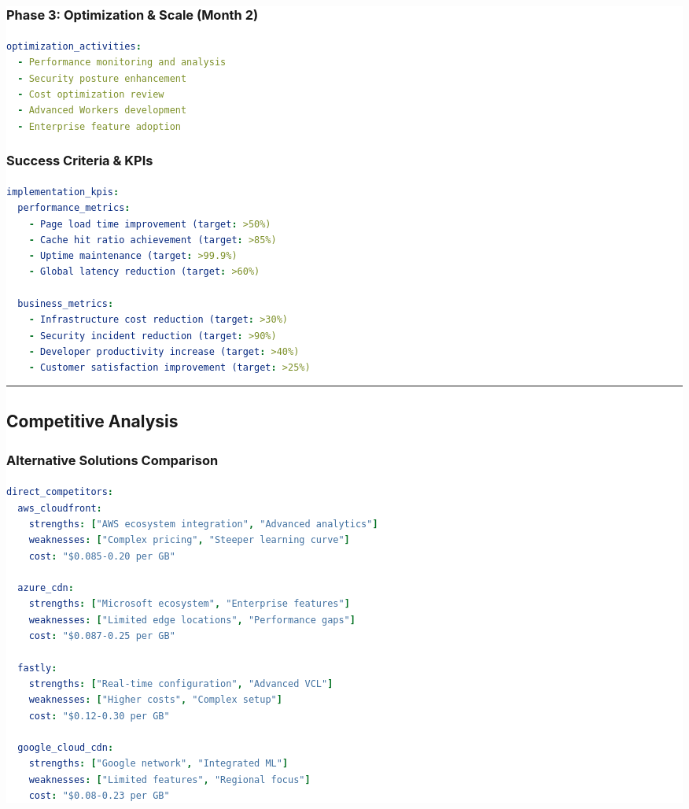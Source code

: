 
### Phase 3: Optimization & Scale (Month 2)
```yaml
optimization_activities:
  - Performance monitoring and analysis
  - Security posture enhancement
  - Cost optimization review
  - Advanced Workers development
  - Enterprise feature adoption
```

### Success Criteria & KPIs
```yaml
implementation_kpis:
  performance_metrics:
    - Page load time improvement (target: >50%)
    - Cache hit ratio achievement (target: >85%)
    - Uptime maintenance (target: >99.9%)
    - Global latency reduction (target: >60%)
  
  business_metrics:
    - Infrastructure cost reduction (target: >30%)
    - Security incident reduction (target: >90%)
    - Developer productivity increase (target: >40%)
    - Customer satisfaction improvement (target: >25%)
```

---

## Competitive Analysis

### Alternative Solutions Comparison
```yaml
direct_competitors:
  aws_cloudfront:
    strengths: ["AWS ecosystem integration", "Advanced analytics"]
    weaknesses: ["Complex pricing", "Steeper learning curve"]
    cost: "$0.085-0.20 per GB"
    
  azure_cdn:
    strengths: ["Microsoft ecosystem", "Enterprise features"]
    weaknesses: ["Limited edge locations", "Performance gaps"]
    cost: "$0.087-0.25 per GB"
    
  fastly:
    strengths: ["Real-time configuration", "Advanced VCL"]
    weaknesses: ["Higher costs", "Complex setup"]
    cost: "$0.12-0.30 per GB"
    
  google_cloud_cdn:
    strengths: ["Google network", "Integrated ML"]
    weaknesses: ["Limited features", "Regional focus"]
    cost: "$0.08-0.23 per GB"
```
